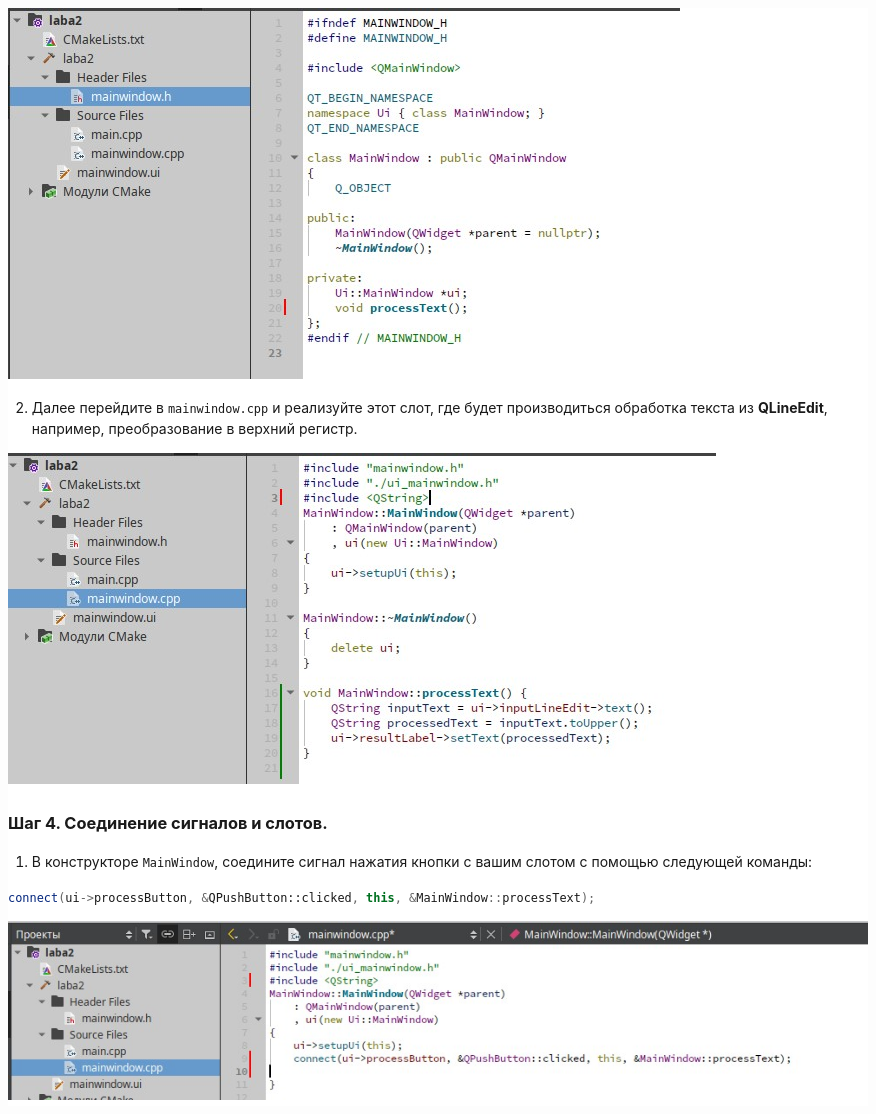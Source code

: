 ![](lab2_images/13.jpg)

2.	Далее перейдите в `mainwindow.cpp` и реализуйте этот слот, где будет производиться обработка текста из **QLineEdit**, например, преобразование в верхний регистр.

![](lab2_images/14.jpg)

### Шаг 4. Соединение сигналов и слотов.
1.	В конструкторе `MainWindow`, соедините сигнал нажатия кнопки с вашим слотом с помощью следующей команды:
```cpp
connect(ui->processButton, &QPushButton::clicked, this, &MainWindow::processText);
```

![](lab2_images/15.jpg)
